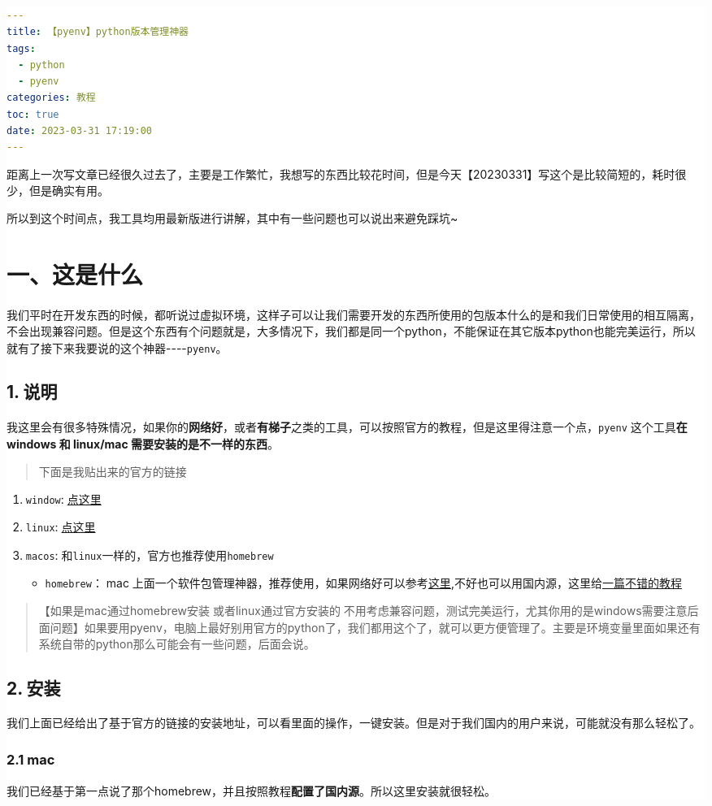 ```yaml
---
title: 【pyenv】python版本管理神器
tags:
  - python
  - pyenv
categories: 教程
toc: true
date: 2023-03-31 17:19:00
---
```



距离上一次写文章已经很久过去了，主要是工作繁忙，我想写的东西比较花时间，但是今天【20230331】写这个是比较简短的，耗时很少，但是确实有用。





所以到这个时间点，我工具均用最新版进行讲解，其中有一些问题也可以说出来避免踩坑~



# 一、这是什么

我们平时在开发东西的时候，都听说过虚拟环境，这样子可以让我们需要开发的东西所使用的包版本什么的是和我们日常使用的相互隔离，不会出现兼容问题。但是这个东西有个问题就是，大多情况下，我们都是同一个python，不能保证在其它版本python也能完美运行，所以就有了接下来我要说的这个神器----`pyenv`。



## 1. 说明

我这里会有很多特殊情况，如果你的**网络好**，或者**有梯子**之类的工具，可以按照官方的教程，但是这里得注意一个点，`pyenv` 这个工具**在windows 和 linux/mac 需要安装的是不一样的东西**。

> 下面是我贴出来的官方的链接

1. `window`: [点这里](https://github.com/pyenv-win/pyenv-win)

2. `linux`:  [点这里](https://github.com/pyenv/pyenv#installation)

3. `macos`: 和`linux`一样的，官方也推荐使用`homebrew` 

   <a id="homebrew"></a>

   - `homebrew`： mac 上面一个软件包管理神器，推荐使用，如果网络好可以参考[这里](https://brew.sh/index_zh-cn),不好也可以用国内源，这里给[一篇不错的教程](https://cloud.tencent.com/developer/article/1935121)

> 【如果是mac通过homebrew安装 或者linux通过官方安装的 不用考虑兼容问题，测试完美运行，尤其你用的是windows需要注意后面问题】如果要用pyenv，电脑上最好别用官方的python了，我们都用这个了，就可以更方便管理了。主要是环境变量里面如果还有系统自带的python那么可能会有一些问题，后面会说。

## 2. 安装

我们上面已经给出了基于官方的链接的安装地址，可以看里面的操作，一键安装。但是对于我们国内的用户来说，可能就没有那么轻松了。

### 2.1 mac

我们已经基于第一点说了那个homebrew，并且按照教程**配置了国内源**。所以这里安装就很轻松。
